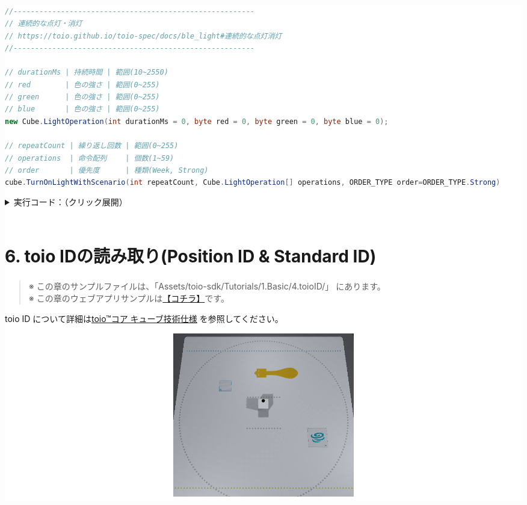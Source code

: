 ```C#
//--------------------------------------------------------
// 連続的な点灯・消灯
// https://toio.github.io/toio-spec/docs/ble_light#連続的な点灯消灯
//--------------------------------------------------------

// durationMs | 持続時間 | 範囲(10~2550)
// red        | 色の強さ | 範囲(0~255)
// green      | 色の強さ | 範囲(0~255)
// blue       | 色の強さ | 範囲(0~255)
new Cube.LightOperation(int durationMs = 0, byte red = 0, byte green = 0, byte blue = 0);

// repeatCount | 繰り返し回数 | 範囲(0~255)
// operations  | 命令配列　　 | 個数(1~59)
// order       | 優先度　　　 | 種類(Week, Strong)
cube.TurnOnLightWithScenario(int repeatCount, Cube.LightOperation[] operations, ORDER_TYPE order=ORDER_TYPE.Strong)
```

<details><summary>実行コード：（クリック展開）</summary></details>

<br>

# 6. toio IDの読み取り(Position ID & Standard ID)

> ※ この章のサンプルファイルは、「Assets/toio-sdk/Tutorials/1.Basic/4.toioID/」 にあります。<br>
> ※ この章のウェブアプリサンプルは[【コチラ】](https://morikatron.github.io/t4u/basic/toio_id/)です。

toio ID について詳細は[toio™コア キューブ技術仕様](https://toio.github.io/toio-spec/docs/ble_id) を参照してください。

<div align="center"><img width=300 src="res/tutorial/toioID.gif"></div>
